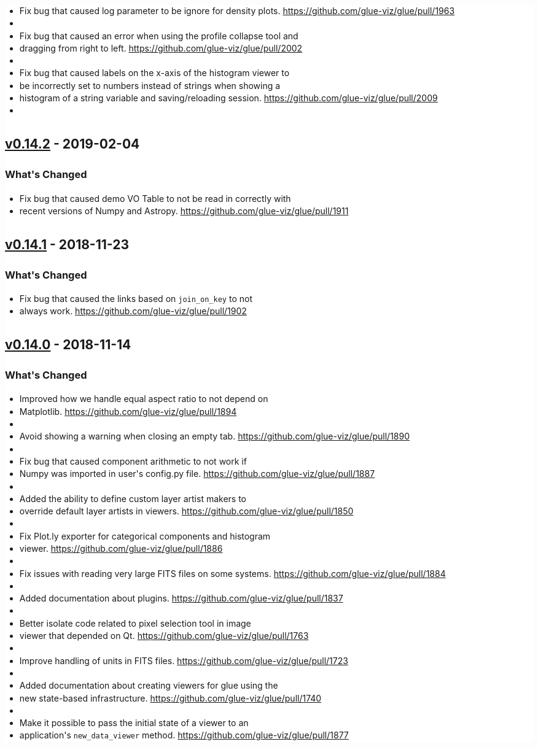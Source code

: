 - Fix bug that caused log parameter to be ignore for density plots. https://github.com/glue-viz/glue/pull/1963
- 
- Fix bug that caused an error when using the profile collapse tool and
- dragging from right to left. https://github.com/glue-viz/glue/pull/2002
- 
- Fix bug that caused labels on the x-axis of the histogram viewer to
- be incorrectly set to numbers instead of strings when showing a
- histogram of a string variable and saving/reloading session. https://github.com/glue-viz/glue/pull/2009
- 

## [v0.14.2](https://github.com/glue-viz/glue/compare/v0.14.2...v0.14.1) - 2019-02-04

### What's Changed

- Fix bug that caused demo VO Table to not be read in correctly with
- recent versions of Numpy and Astropy. https://github.com/glue-viz/glue/pull/1911

## [v0.14.1](https://github.com/glue-viz/glue/compare/v0.14.0...v0.14.1) - 2018-11-23

### What's Changed

- Fix bug that caused the links based on `join_on_key` to not
- always work. https://github.com/glue-viz/glue/pull/1902

## [v0.14.0](https://github.com/glue-viz/glue/compare/v0.13.4...v0.14.0) - 2018-11-14

### What's Changed

- Improved how we handle equal aspect ratio to not depend on
- Matplotlib. https://github.com/glue-viz/glue/pull/1894
- 
- Avoid showing a warning when closing an empty tab. https://github.com/glue-viz/glue/pull/1890
- 
- Fix bug that caused component arithmetic to not work if
- Numpy was imported in user's config.py file. https://github.com/glue-viz/glue/pull/1887
- 
- Added the ability to define custom layer artist makers to
- override default layer artists in viewers. https://github.com/glue-viz/glue/pull/1850
- 
- Fix Plot.ly exporter for categorical components and histogram
- viewer. https://github.com/glue-viz/glue/pull/1886
- 
- Fix issues with reading very large FITS files on some systems. https://github.com/glue-viz/glue/pull/1884
- 
- Added documentation about plugins. https://github.com/glue-viz/glue/pull/1837
- 
- Better isolate code related to pixel selection tool in image
- viewer that depended on Qt. https://github.com/glue-viz/glue/pull/1763
- 
- Improve handling of units in FITS files. https://github.com/glue-viz/glue/pull/1723
- 
- Added documentation about creating viewers for glue using the
- new state-based infrastructure. https://github.com/glue-viz/glue/pull/1740
- 
- Make it possible to pass the initial state of a viewer to an
- application's `new_data_viewer` method. https://github.com/glue-viz/glue/pull/1877